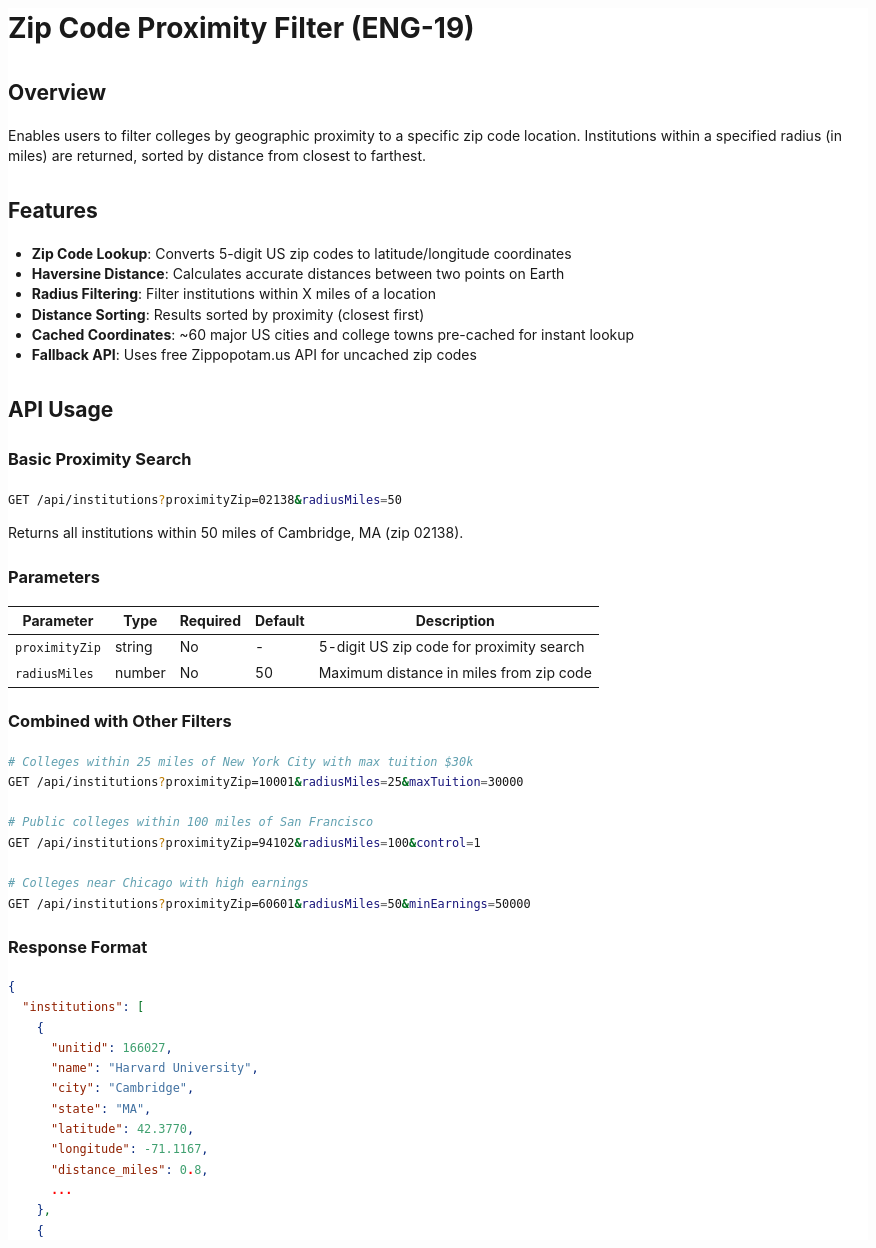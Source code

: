 # Zip Code Proximity Filter (ENG-19)

## Overview

Enables users to filter colleges by geographic proximity to a specific zip code location. Institutions within a specified radius (in miles) are returned, sorted by distance from closest to farthest.

## Features

- **Zip Code Lookup**: Converts 5-digit US zip codes to latitude/longitude coordinates
- **Haversine Distance**: Calculates accurate distances between two points on Earth
- **Radius Filtering**: Filter institutions within X miles of a location
- **Distance Sorting**: Results sorted by proximity (closest first)
- **Cached Coordinates**: ~60 major US cities and college towns pre-cached for instant lookup
- **Fallback API**: Uses free Zippopotam.us API for uncached zip codes

## API Usage

### Basic Proximity Search

```bash
GET /api/institutions?proximityZip=02138&radiusMiles=50
```

Returns all institutions within 50 miles of Cambridge, MA (zip 02138).

### Parameters

| Parameter | Type | Required | Default | Description |
|-----------|------|----------|---------|-------------|
| `proximityZip` | string | No | - | 5-digit US zip code for proximity search |
| `radiusMiles` | number | No | 50 | Maximum distance in miles from zip code |

### Combined with Other Filters

```bash
# Colleges within 25 miles of New York City with max tuition $30k
GET /api/institutions?proximityZip=10001&radiusMiles=25&maxTuition=30000

# Public colleges within 100 miles of San Francisco
GET /api/institutions?proximityZip=94102&radiusMiles=100&control=1

# Colleges near Chicago with high earnings
GET /api/institutions?proximityZip=60601&radiusMiles=50&minEarnings=50000
```

### Response Format

```json
{
  "institutions": [
    {
      "unitid": 166027,
      "name": "Harvard University",
      "city": "Cambridge",
      "state": "MA",
      "latitude": 42.3770,
      "longitude": -71.1167,
      "distance_miles": 0.8,
      ...
    },
    {
```